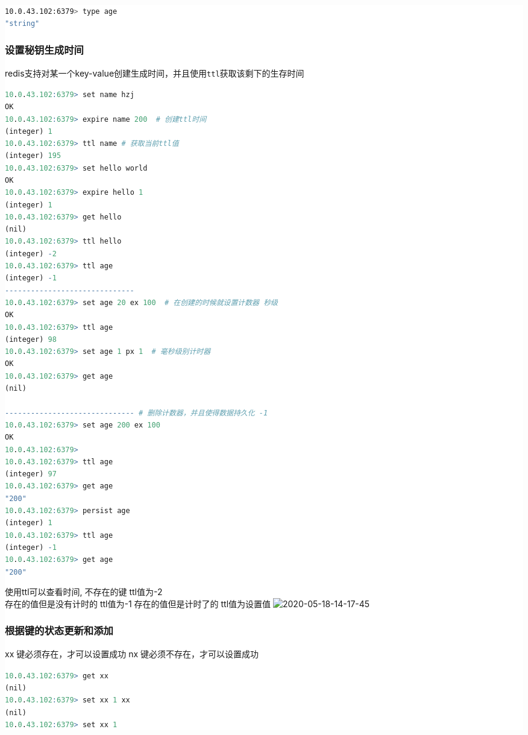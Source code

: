 ```bash
10.0.43.102:6379> type age
"string"
```
### 设置秘钥生成时间

redis支持对某一个key-value创建生成时间，并且使用`ttl`获取该剩下的生存时间
```r
10.0.43.102:6379> set name hzj
OK
10.0.43.102:6379> expire name 200  # 创建ttl时间
(integer) 1
10.0.43.102:6379> ttl name # 获取当前ttl值
(integer) 195
10.0.43.102:6379> set hello world
OK
10.0.43.102:6379> expire hello 1
(integer) 1
10.0.43.102:6379> get hello
(nil)
10.0.43.102:6379> ttl hello
(integer) -2
10.0.43.102:6379> ttl age
(integer) -1
------------------------------
10.0.43.102:6379> set age 20 ex 100  # 在创建的时候就设置计数器 秒级
OK
10.0.43.102:6379> ttl age
(integer) 98
10.0.43.102:6379> set age 1 px 1  # 毫秒级别计时器
OK
10.0.43.102:6379> get age
(nil)

------------------------------ # 删除计数器，并且使得数据持久化 -1
10.0.43.102:6379> set age 200 ex 100
OK
10.0.43.102:6379>
10.0.43.102:6379> ttl age
(integer) 97
10.0.43.102:6379> get age
"200"
10.0.43.102:6379> persist age
(integer) 1
10.0.43.102:6379> ttl age
(integer) -1
10.0.43.102:6379> get age
"200"
```
使用ttl可以查看时间,
不存在的键 ttl值为-2  
存在的值但是没有计时的 ttl值为-1 
存在的值但是计时了的 ttl值为设置值
![2020-05-18-14-17-45](http://noback.upyun.com/2020-05-18-14-17-45.png)
### 根据键的状态更新和添加
xx 键必须存在，才可以设置成功
nx 键必须不存在，才可以设置成功
```r
10.0.43.102:6379> get xx
(nil)
10.0.43.102:6379> set xx 1 xx  
(nil)
10.0.43.102:6379> set xx 1
```